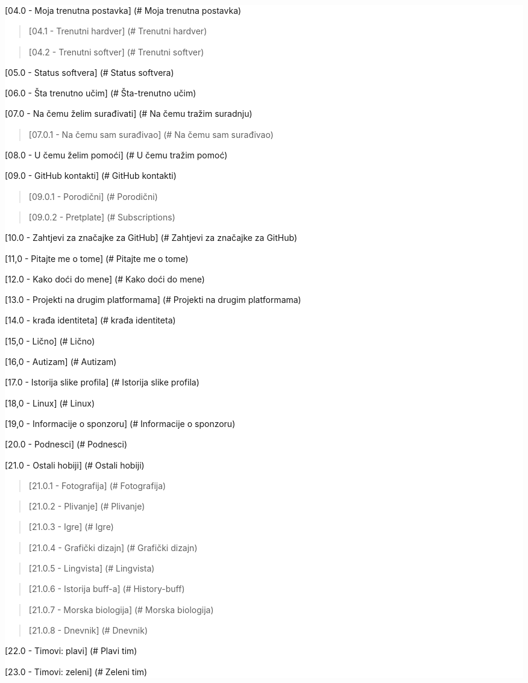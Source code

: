 [04.0 - Moja trenutna postavka] (# Moja trenutna postavka)

> [04.1 - Trenutni hardver] (# Trenutni hardver)

> [04.2 - Trenutni softver] (# Trenutni softver)

[05.0 - Status softvera] (# Status softvera)

[06.0 - Šta trenutno učim] (# Šta-trenutno učim)

[07.0 - Na čemu želim surađivati] (# Na čemu tražim suradnju)

> [07.0.1 - Na čemu sam surađivao] (# Na čemu sam surađivao)

[08.0 - U čemu želim pomoći] (# U čemu tražim pomoć)

[09.0 - GitHub kontakti] (# GitHub kontakti)

> [09.0.1 - Porodični] (# Porodični)

> [09.0.2 - Pretplate] (# Subscriptions)

[10.0 - Zahtjevi za značajke za GitHub] (# Zahtjevi za značajke za GitHub)

[11,0 - Pitajte me o tome] (# Pitajte me o tome)

[12.0 - Kako doći do mene] (# Kako doći do mene)

[13.0 - Projekti na drugim platformama] (# Projekti na drugim platformama)

[14.0 - krađa identiteta] (# krađa identiteta)

[15,0 - Lično] (# Lično)

[16,0 - Autizam] (# Autizam)

[17.0 - Istorija slike profila] (# Istorija slike profila)

[18,0 - Linux] (# Linux)

[19,0 - Informacije o sponzoru] (# Informacije o sponzoru)

[20.0 - Podnesci] (# Podnesci)

[21.0 - Ostali hobiji] (# Ostali hobiji)

> [21.0.1 - Fotografija] (# Fotografija)

> [21.0.2 - Plivanje] (# Plivanje)

> [21.0.3 - Igre] (# Igre)

> [21.0.4 - Grafički dizajn] (# Grafički dizajn)

> [21.0.5 - Lingvista] (# Lingvista)

> [21.0.6 - Istorija buff-a] (# History-buff)

> [21.0.7 - Morska biologija] (# Morska biologija)

> [21.0.8 - Dnevnik] (# Dnevnik)

[22.0 - Timovi: plavi] (# Plavi tim)

[23.0 - Timovi: zeleni] (# Zeleni tim)

